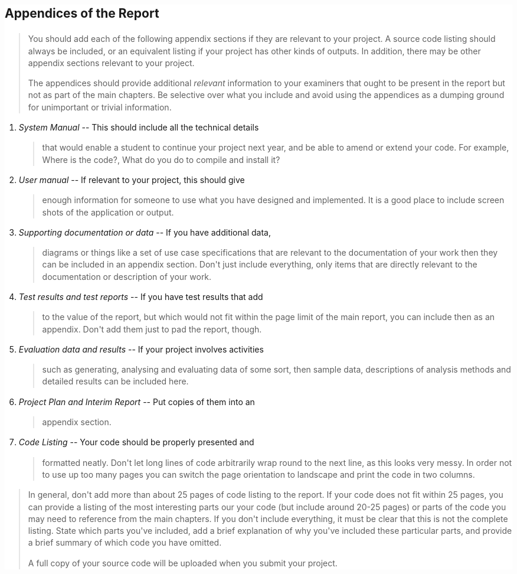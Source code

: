 ## Appendices of the Report

> You should add each of the following appendix sections if they are
> relevant to your project. A source code listing should always be
> included, or an equivalent listing if your project has other kinds of
> outputs. In addition, there may be other appendix sections relevant to
> your project.
>
> The appendices should provide additional *relevant* information to
> your examiners that ought to be present in the report but not as part
> of the main chapters. Be selective over what you include and avoid
> using the appendices as a dumping ground for unimportant or trivial
> information.

1.  *System Manual* -- This should include all the technical details
    > that would enable a student to continue your project next year,
    > and be able to amend or extend your code. For example, Where is
    > the code?, What do you do to compile and install it?

2.  *User manual* -- If relevant to your project, this should give
    > enough information for someone to use what you have designed and
    > implemented. It is a good place to include screen shots of the
    > application or output.

3.  *Supporting documentation or data* -- If you have additional data,
    > diagrams or things like a set of use case specifications that are
    > relevant to the documentation of your work then they can be
    > included in an appendix section. Don't just include everything,
    > only items that are directly relevant to the documentation or
    > description of your work.

4.  *Test results and test reports* -- If you have test results that add
    > to the value of the report, but which would not fit within the
    > page limit of the main report, you can include then as an
    > appendix. Don't add them just to pad the report, though.

5.  *Evaluation data and results* -- If your project involves activities
    > such as generating, analysing and evaluating data of some sort,
    > then sample data, descriptions of analysis methods and detailed
    > results can be included here.

6.  *Project Plan and Interim Report* -- Put copies of them into an
    > appendix section.

7.  *Code Listing* -- Your code should be properly presented and
    > formatted neatly. Don't let long lines of code arbitrarily wrap
    > round to the next line, as this looks very messy. In order not to
    > use up too many pages you can switch the page orientation to
    > landscape and print the code in two columns.

> In general, don't add more than about 25 pages of code listing to the
> report. If your code does not fit within 25 pages, you can provide a
> listing of the most interesting parts our your code (but include
> around 20-25 pages) or parts of the code you may need to reference
> from the main chapters. If you don't include everything, it must be
> clear that this is not the complete listing. State which parts you've
> included, add a brief explanation of why you've included these
> particular parts, and provide a brief summary of which code you have
> omitted.
>
> A full copy of your source code will be uploaded when you submit your
> project.
